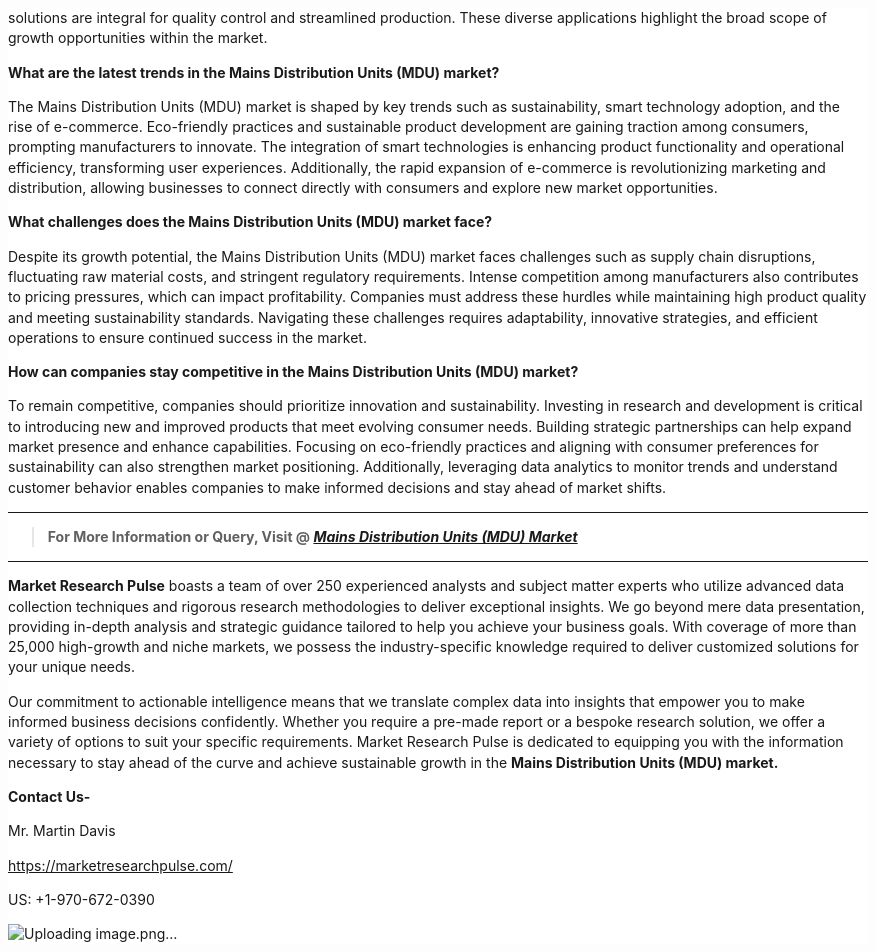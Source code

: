 solutions are integral for quality control and streamlined production. These diverse applications highlight the broad scope of growth opportunities within the market.</p><p><strong>What are the latest trends in the Mains Distribution Units (MDU) market?</strong></p><p>The Mains Distribution Units (MDU) market is shaped by key trends such as sustainability, smart technology adoption, and the rise of e-commerce. Eco-friendly practices and sustainable product development are gaining traction among consumers, prompting manufacturers to innovate. The integration of smart technologies is enhancing product functionality and operational efficiency, transforming user experiences. Additionally, the rapid expansion of e-commerce is revolutionizing marketing and distribution, allowing businesses to connect directly with consumers and explore new market opportunities.</p><p><strong>What challenges does the Mains Distribution Units (MDU) market face?</strong></p><p>Despite its growth potential, the Mains Distribution Units (MDU) market faces challenges such as supply chain disruptions, fluctuating raw material costs, and stringent regulatory requirements. Intense competition among manufacturers also contributes to pricing pressures, which can impact profitability. Companies must address these hurdles while maintaining high product quality and meeting sustainability standards. Navigating these challenges requires adaptability, innovative strategies, and efficient operations to ensure continued success in the market.</p><p><strong>How can companies stay competitive in the Mains Distribution Units (MDU) market?</strong></p><p>To remain competitive, companies should prioritize innovation and sustainability. Investing in research and development is critical to introducing new and improved products that meet evolving consumer needs. Building strategic partnerships can help expand market presence and enhance capabilities. Focusing on eco-friendly practices and aligning with consumer preferences for sustainability can also strengthen market positioning. Additionally, leveraging data analytics to monitor trends and understand customer behavior enables companies to make informed decisions and stay ahead of market shifts.</p><hr /><blockquote><p><strong>For More Information or Query, Visit @&nbsp;<em><a href="https://marketresearchpulse.com/report/26045/mains-distribution-units-mdu-market?utm_source=Linkedin&utm_medium=0112">Mains Distribution Units (MDU) Market</a></em></strong></p></blockquote><hr /><p><strong>Market Research Pulse</strong> boasts a team of over 250 experienced analysts and subject matter experts who utilize advanced data collection techniques and rigorous research methodologies to deliver exceptional insights. We go beyond mere data presentation, providing in-depth analysis and strategic guidance tailored to help you achieve your business goals. With coverage of more than 25,000 high-growth and niche markets, we possess the industry-specific knowledge required to deliver customized solutions for your unique needs.</p><p>Our commitment to actionable intelligence means that we translate complex data into insights that empower you to make informed business decisions confidently. Whether you require a pre-made report or a bespoke research solution, we offer a variety of options to suit your specific requirements. Market Research Pulse is dedicated to equipping you with the information necessary to stay ahead of the curve and achieve sustainable growth in the <strong>Mains Distribution Units (MDU) market.</strong></p><p><strong>Contact Us-</strong></p><p>Mr. Martin Davis</p><p>https://marketresearchpulse.com/</p><p>US: +1-970-672-0390</p>
![Uploading image.png…]()
